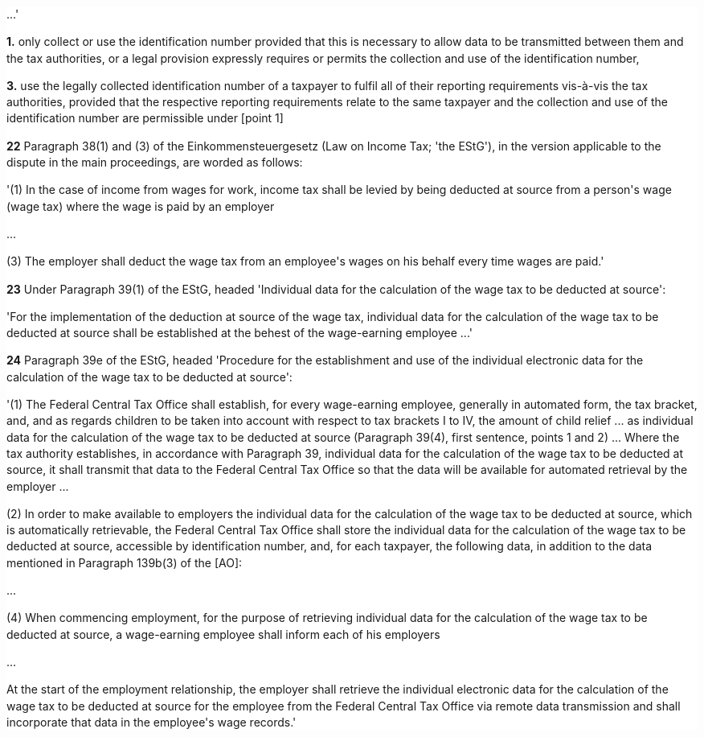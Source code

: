 ...'

**1.** only collect or use the identification number provided that this is necessary to allow data to be transmitted between them and the tax authorities, or a legal provision expressly requires or permits the collection and use of the identification number,

**3.** use the legally collected identification number of a taxpayer to fulfil all of their reporting requirements vis-à-vis the tax authorities, provided that the respective reporting requirements relate to the same taxpayer and the collection and use of the identification number are permissible under \[point 1\]

**22** Paragraph 38(1) and (3) of the Einkommensteuergesetz (Law on Income Tax; 'the EStG'), in the version applicable to the dispute in the main proceedings, are worded as follows:

'(1) In the case of income from wages for work, income tax shall be levied by being deducted at source from a person's wage (wage tax) where the wage is paid by an employer

...

(3) The employer shall deduct the wage tax from an employee's wages on his behalf every time wages are paid.'

**23** Under Paragraph 39(1) of the EStG, headed 'Individual data for the calculation of the wage tax to be deducted at source':

'For the implementation of the deduction at source of the wage tax, individual data for the calculation of the wage tax to be deducted at source shall be established at the behest of the wage-earning employee ...'

**24** Paragraph 39e of the EStG, headed 'Procedure for the establishment and use of the individual electronic data for the calculation of the wage tax to be deducted at source':

'(1) The Federal Central Tax Office shall establish, for every wage-earning employee, generally in automated form, the tax bracket, and, and as regards children to be taken into account with respect to tax brackets I to IV, the amount of child relief ... as individual data for the calculation of the wage tax to be deducted at source (Paragraph 39(4), first sentence, points 1 and 2) ... Where the tax authority establishes, in accordance with Paragraph 39, individual data for the calculation of the wage tax to be deducted at source, it shall transmit that data to the Federal Central Tax Office so that the data will be available for automated retrieval by the employer ...

(2) In order to make available to employers the individual data for the calculation of the wage tax to be deducted at source, which is automatically retrievable, the Federal Central Tax Office shall store the individual data for the calculation of the wage tax to be deducted at source, accessible by identification number, and, for each taxpayer, the following data, in addition to the data mentioned in Paragraph 139b(3) of the \[AO\]:

...

(4) When commencing employment, for the purpose of retrieving individual data for the calculation of the wage tax to be deducted at source, a wage-earning employee shall inform each of his employers

...

At the start of the employment relationship, the employer shall retrieve the individual electronic data for the calculation of the wage tax to be deducted at source for the employee from the Federal Central Tax Office via remote data transmission and shall incorporate that data in the employee's wage records.'

